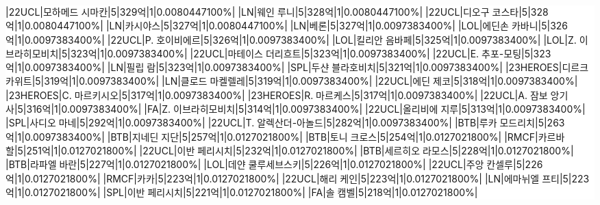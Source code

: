 |22UCL|모하메드 시마칸|5|329억|1|0.0080447100%|
|LN|웨인 루니|5|328억|1|0.0080447100%|
|22UCL|디오구 코스타|5|328억|1|0.0080447100%|
|LN|카시야스|5|327억|1|0.0080447100%|
|LN|베론|5|327억|1|0.0097383400%|
|LOL|에딘손 카바니|5|326억|1|0.0097383400%|
|22UCL|P. 호이비에르|5|326억|1|0.0097383400%|
|LOL|킬리안 음바페|5|325억|1|0.0097383400%|
|LOL|Z. 이브라히모비치|5|323억|1|0.0097383400%|
|22UCL|마테이스 더리흐트|5|323억|1|0.0097383400%|
|22UCL|E. 추포-모팅|5|323억|1|0.0097383400%|
|LN|필립 람|5|323억|1|0.0097383400%|
|SPL|두샨 블라호비치|5|321억|1|0.0097383400%|
|23HEROES|디르크 카위트|5|319억|1|0.0097383400%|
|LN|클로드 마켈렐레|5|319억|1|0.0097383400%|
|22UCL|에딘 제코|5|318억|1|0.0097383400%|
|23HEROES|C. 마르키시오|5|317억|1|0.0097383400%|
|23HEROES|R. 마르케스|5|317억|1|0.0097383400%|
|22UCL|A. 잠보 앙기사|5|316억|1|0.0097383400%|
|FA|Z. 이브라히모비치|5|314억|1|0.0097383400%|
|22UCL|올리비에 지루|5|313억|1|0.0097383400%|
|SPL|사디오 마네|5|292억|1|0.0097383400%|
|22UCL|T. 알렉산더-아놀드|5|282억|1|0.0097383400%|
|BTB|루카 모드리치|5|263억|1|0.0097383400%|
|BTB|지네딘 지단|5|257억|1|0.0127021800%|
|BTB|토니 크로스|5|254억|1|0.0127021800%|
|RMCF|카르바할|5|251억|1|0.0127021800%|
|22UCL|이반 페리시치|5|232억|1|0.0127021800%|
|BTB|세르히오 라모스|5|228억|1|0.0127021800%|
|BTB|라파엘 바란|5|227억|1|0.0127021800%|
|LOL|데얀 쿨루세브스키|5|226억|1|0.0127021800%|
|22UCL|주앙 칸셀루|5|226억|1|0.0127021800%|
|RMCF|카카|5|223억|1|0.0127021800%|
|22UCL|해리 케인|5|223억|1|0.0127021800%|
|LN|에마뉘엘 프티|5|223억|1|0.0127021800%|
|SPL|이반 페리시치|5|221억|1|0.0127021800%|
|FA|솔 캠벨|5|218억|1|0.0127021800%|